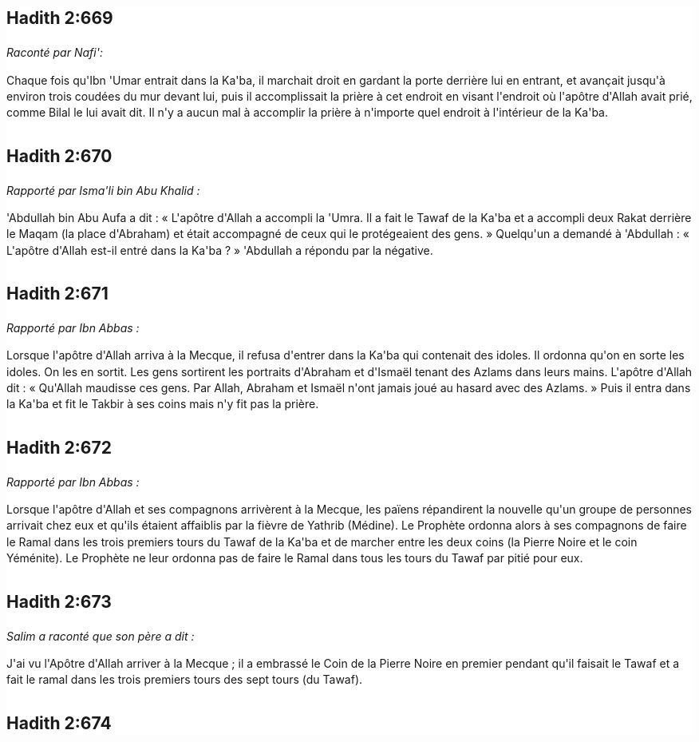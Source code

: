 
## Hadith 2:669

_Raconté par Nafi':_

Chaque fois qu'Ibn 'Umar entrait dans la Ka'ba, il marchait droit en gardant la porte derrière lui en entrant, et avançait jusqu'à environ trois coudées du mur devant lui, puis il accomplissait la prière à cet endroit en visant l'endroit où l'apôtre d'Allah avait prié, comme Bilal le lui avait dit. Il n'y a aucun mal à accomplir la prière à n'importe quel endroit à l'intérieur de la Ka'ba.


## Hadith 2:670

_Rapporté par Isma'li bin Abu Khalid :_

'Abdullah bin Abu Aufa a dit : « L'apôtre d'Allah a accompli la 'Umra. Il a fait le Tawaf de la Ka'ba et a accompli deux Rakat derrière le Maqam (la place d'Abraham) et était accompagné de ceux qui le protégeaient des gens. » Quelqu'un a demandé à 'Abdullah : « L'apôtre d'Allah est-il entré dans la Ka'ba ? » 'Abdullah a répondu par la négative.


## Hadith 2:671

_Rapporté par Ibn Abbas :_

Lorsque l'apôtre d'Allah arriva à la Mecque, il refusa d'entrer dans la Ka'ba qui contenait des idoles. Il ordonna qu'on en sorte les idoles. On les en sortit. Les gens sortirent les portraits d'Abraham et d'Ismaël tenant des Azlams dans leurs mains. L'apôtre d'Allah dit : « Qu'Allah maudisse ces gens. Par Allah, Abraham et Ismaël n'ont jamais joué au hasard avec des Azlams. » Puis il entra dans la Ka'ba et fit le Takbir à ses coins mais n'y fit pas la prière.


## Hadith 2:672

_Rapporté par Ibn Abbas :_

Lorsque l'apôtre d'Allah et ses compagnons arrivèrent à la Mecque, les païens répandirent la nouvelle qu'un groupe de personnes arrivait chez eux et qu'ils étaient affaiblis par la fièvre de Yathrib (Médine). Le Prophète ordonna alors à ses compagnons de faire le Ramal dans les trois premiers tours du Tawaf de la Ka'ba et de marcher entre les deux coins (la Pierre Noire et le coin Yéménite). Le Prophète ne leur ordonna pas de faire le Ramal dans tous les tours du Tawaf par pitié pour eux.


## Hadith 2:673

_Salim a raconté que son père a dit :_

J'ai vu l'Apôtre d'Allah arriver à la Mecque ; il a embrassé le Coin de la Pierre Noire en premier pendant qu'il faisait le Tawaf et a fait le ramal dans les trois premiers tours des sept tours (du Tawaf).


## Hadith 2:674

